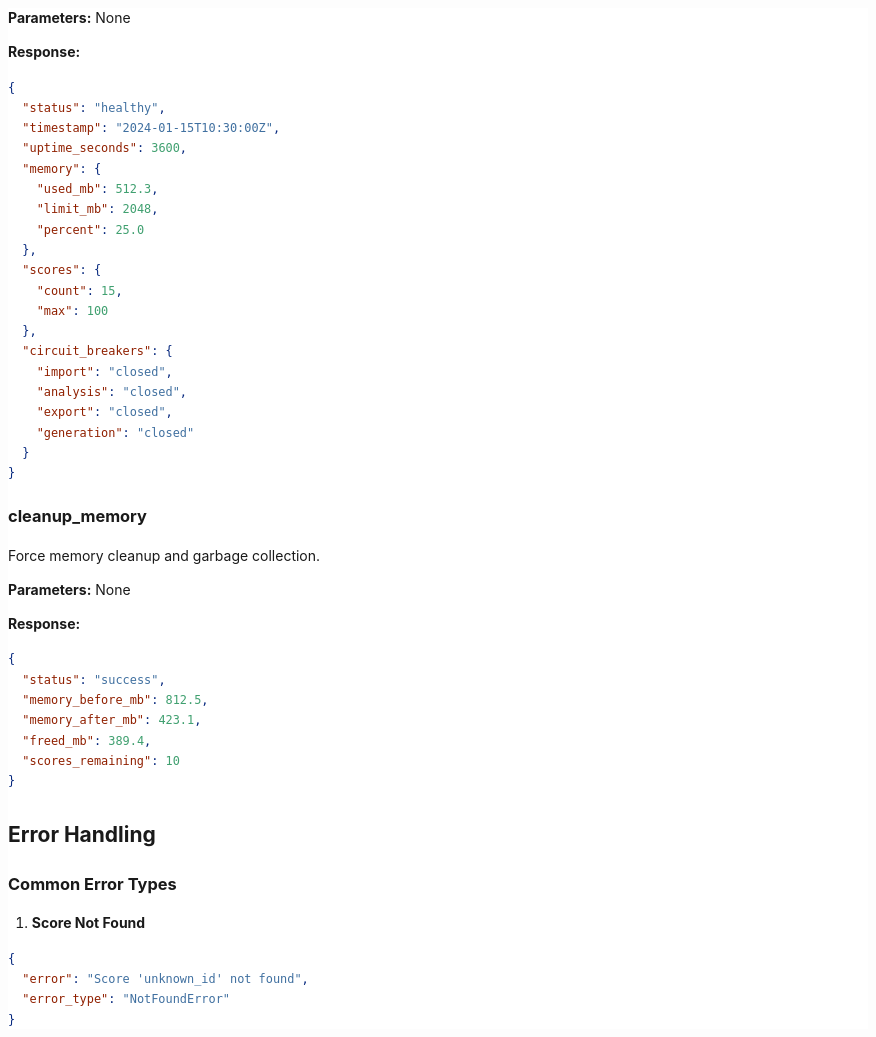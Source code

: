 **Parameters:** None

**Response:**
```json
{
  "status": "healthy",
  "timestamp": "2024-01-15T10:30:00Z",
  "uptime_seconds": 3600,
  "memory": {
    "used_mb": 512.3,
    "limit_mb": 2048,
    "percent": 25.0
  },
  "scores": {
    "count": 15,
    "max": 100
  },
  "circuit_breakers": {
    "import": "closed",
    "analysis": "closed",
    "export": "closed",
    "generation": "closed"
  }
}
```

### cleanup_memory
Force memory cleanup and garbage collection.

**Parameters:** None

**Response:**
```json
{
  "status": "success",
  "memory_before_mb": 812.5,
  "memory_after_mb": 423.1,
  "freed_mb": 389.4,
  "scores_remaining": 10
}
```

## Error Handling

### Common Error Types

1. **Score Not Found**
```json
{
  "error": "Score 'unknown_id' not found",
  "error_type": "NotFoundError"
}
```
